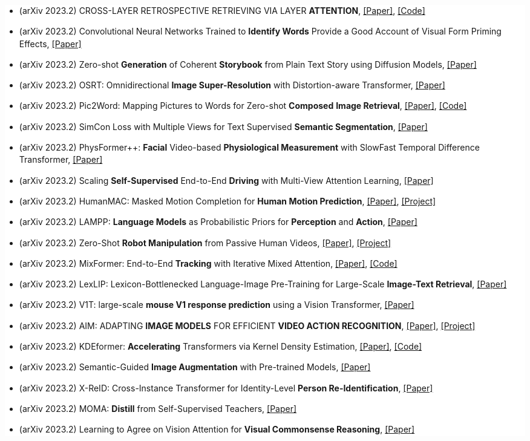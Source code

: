 - (arXiv 2023.2) CROSS-LAYER RETROSPECTIVE RETRIEVING VIA LAYER **ATTENTION**, [[Paper]](https://arxiv.org/pdf/2302.03985.pdf), [[Code]](https://github.com/joyfang1106/MRLA)

- (arXiv 2023.2) Convolutional Neural Networks Trained to **Identify Words** Provide a Good Account of Visual Form Priming Effects, [[Paper]](https://arxiv.org/pdf/2302.03992.pdf)

- (arXiv 2023.2) Zero-shot **Generation** of Coherent **Storybook** from Plain Text Story using Diffusion Models, [[Paper]](https://arxiv.org/pdf/2302.03900.pdf)

- (arXiv 2023.2) OSRT: Omnidirectional **Image Super-Resolution** with Distortion-aware Transformer, [[Paper]](https://arxiv.org/pdf/2302.03453.pdf)

- (arXiv 2023.2) Pic2Word: Mapping Pictures to Words for Zero-shot **Composed** **Image Retrieval**, [[Paper]](https://arxiv.org/pdf/2302.03084.pdf), [[Code]](https://github.com/google-research/composed_image_retrieval)

- (arXiv 2023.2) SimCon Loss with Multiple Views for Text Supervised **Semantic Segmentation**, [[Paper]](https://arxiv.org/pdf/2302.03432.pdf)

- (arXiv 2023.2) PhysFormer++: **Facial** Video-based **Physiological Measurement** with SlowFast Temporal Difference Transformer, [[Paper]](https://arxiv.org/pdf/2302.03548.pdf)

- (arXiv 2023.2) Scaling **Self-Supervised** End-to-End **Driving** with Multi-View Attention Learning, [[Paper]](https://arxiv.org/pdf/2302.03198.pdf)

- (arXiv 2023.2) HumanMAC: Masked Motion Completion for **Human Motion Prediction**, [[Paper]](https://arxiv.org/pdf/2302.03665.pdf), [[Project]](https://lhchen.top/Human-MAC/)

- (arXiv 2023.2) LAMPP: **Language Models** as Probabilistic Priors for **Perception** and **Action**, [[Paper]](https://arxiv.org/pdf/2302.02801.pdf)

- (arXiv 2023.2) Zero-Shot **Robot Manipulation** from Passive Human Videos, [[Paper]](https://arxiv.org/pdf/2302.02011.pdf), [[Project]](https://sites.google.com/view/human-0shot-robot)

- (arXiv 2023.2) MixFormer: End-to-End **Tracking** with Iterative Mixed Attention, [[Paper]](https://arxiv.org/pdf/2302.02814.pdf), [[Code]](https://github.com/MCG-NJU/MixFormer)

- (arXiv 2023.2) LexLIP: Lexicon-Bottlenecked Language-Image Pre-Training for Large-Scale **Image-Text Retrieval**, [[Paper]](https://arxiv.org/pdf/2302.02908.pdf)

- (arXiv 2023.2) V1T: large-scale **mouse V1 response prediction** using a Vision Transformer, [[Paper]](https://arxiv.org/pdf/2302.03023.pdf)

- (arXiv 2023.2) AIM: ADAPTING **IMAGE MODELS** FOR EFFICIENT **VIDEO ACTION RECOGNITION**, [[Paper]](https://arxiv.org/pdf/2302.03024.pdf), [[Project]](https://adapt-image-models.github.io/)

- (arXiv 2023.2) KDEformer: **Accelerating** Transformers via Kernel Density Estimation, [[Paper]](https://arxiv.org/pdf/2302.02451.pdf), [[Code]](https://github.com/majid-daliri/kdeformer)

- (arXiv 2023.2) Semantic-Guided **Image Augmentation** with Pre-trained Models, [[Paper]](https://arxiv.org/pdf/2302.02070.pdf)

- (arXiv 2023.2) X-ReID: Cross-Instance Transformer for Identity-Level **Person Re-Identification**, [[Paper]](https://arxiv.org/pdf/2302.02075.pdf)

- (arXiv 2023.2) MOMA: **Distill** from Self-Supervised Teachers, [[Paper]](https://arxiv.org/pdf/2302.02089.pdf)

- (arXiv 2023.2) Learning to Agree on Vision Attention for **Visual Commonsense Reasoning**, [[Paper]](https://arxiv.org/pdf/2302.02117.pdf)
